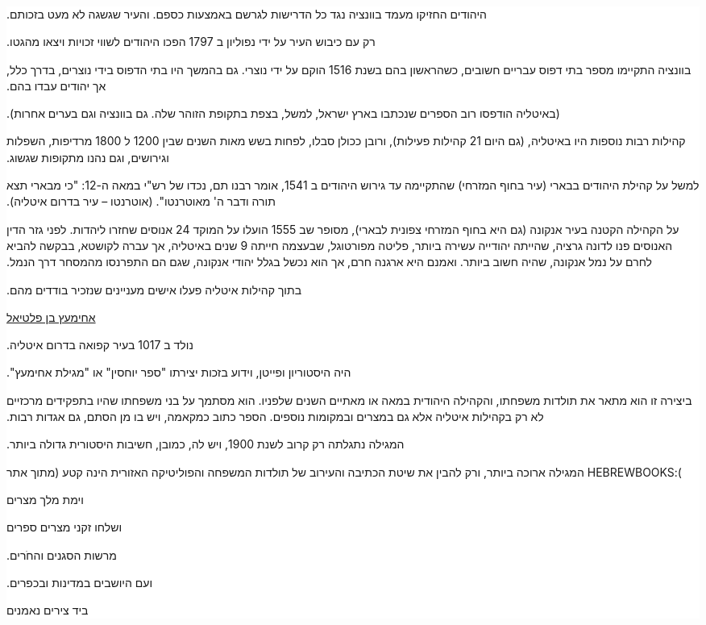 <span dir="rtl">היהודים החזיקו מעמד בוונציה נגד כל הדרישות לגרשם באמצעות
כספם. והעיר שגשגה לא מעט בזכותם.</span>

<span dir="rtl">רק עם כיבוש העיר על ידי נפוליון ב 1797 הפכו היהודים
לשווי זכויות ויצאו מהגטו.</span>

<span dir="rtl">בוונציה התקיימו מספר בתי דפוס עבריים חשובים, כשהראשון
בהם בשנת 1516 הוקם על ידי נוצרי. גם בהמשך היו בתי הדפוס בידי נוצרים,
בדרך כלל, אך יהודים עבדו בהם.</span>

<span dir="rtl">(באיטליה הודפסו רוב הספרים שנכתבו בארץ ישראל, למשל, בצפת
בתקופת הזוהר שלה. גם בוונציה וגם בערים אחרות).</span>

<span dir="rtl">קהילות רבות נוספות היו באיטליה, (גם היום 21 קהילות
פעילות), ורובן ככולן סבלו, לפחות בשש מאות השנים שבין 1200 ל 1800
מרדיפות, השפלות וגירושים, וגם נהנו מתקופות שגשוג.</span>

<span dir="rtl">למשל על קהילת היהודים בבארי (עיר בחוף המזרחי) שהתקיימה
עד גירוש היהודים ב 1541, אומר רבנו תם, נכדו של רש"י במאה ה-12: "כי מבארי
תצא תורה ודבר ה' מאוטרנטו". (אוטרנטו – עיר בדרום איטליה).</span>

<span dir="rtl">על הקהילה הקטנה בעיר אנקונה (גם היא בחוף המזרחי צפונית
לבארי), מסופר שב 1555 הועלו על המוקד 24 אנוסים שחזרו ליהדות. לפני גזר
הדין האנוסים פנו לדונה גרציה, שהייתה יהודייה עשירה ביותר, פליטה
מפורטוגל, שבעצמה חייתה 9 שנים באיטליה, אך עברה לקושטא, בבקשה להביא לחרם
על נמל אנקונה, שהיה חשוב ביותר. ואמנם היא ארגנה חרם, אך הוא נכשל בגלל
יהודי אנקונה, שגם הם התפרנסו מהמסחר דרך הנמל.</span>

<span dir="rtl">בתוך קהילות איטליה פעלו אישים מעניינים שנזכיר בודדים
מהם.</span>

<span dir="rtl"><u>אחימעץ בן פלטיאל</u></span>

<span dir="rtl">נולד ב 1017 בעיר קפואה בדרום איטליה.</span>

<span dir="rtl">היה היסטוריון ופייטן, וידוע בזכות יצירתו "ספר יוחסין" או
"מגילת אחימעץ".</span>

<span dir="rtl">ביצירה זו הוא מתאר את תולדות משפחתו, והקהילה היהודית
במאה או מאתיים השנים שלפניו. הוא מסתמך על בני משפחתו שהיו בתפקידים
מרכזיים לא רק בקהילות איטליה אלא גם במצרים ובמקומות נוספים. הספר כתוב
כמקאמה, ויש בו מן הסתם, גם אגדות רבות.</span>

<span dir="rtl">המגילה נתגלתה רק קרוב לשנת 1900, ויש לה, כמובן, חשיבות
היסטורית גדולה ביותר.</span>

<span dir="rtl">המגילה ארוכה ביותר, ורק להבין את שיטת הכתיבה והעירוב של
תולדות המשפחה והפוליטיקה האזורית הינה קטע (מתוך אתר</span>
HEBREWBOOKS<span dir="rtl">):</span>

<span dir="rtl">וימת מלך מצרים</span>

<span dir="rtl">ושלחו זקני מצרים ספרים</span>

<span dir="rtl">מרשות הסגנים והחֹרים.</span>

<span dir="rtl">ועם היושבים במדינות ובכפרים.</span>

<span dir="rtl">ביד צירים נאמנים</span>
